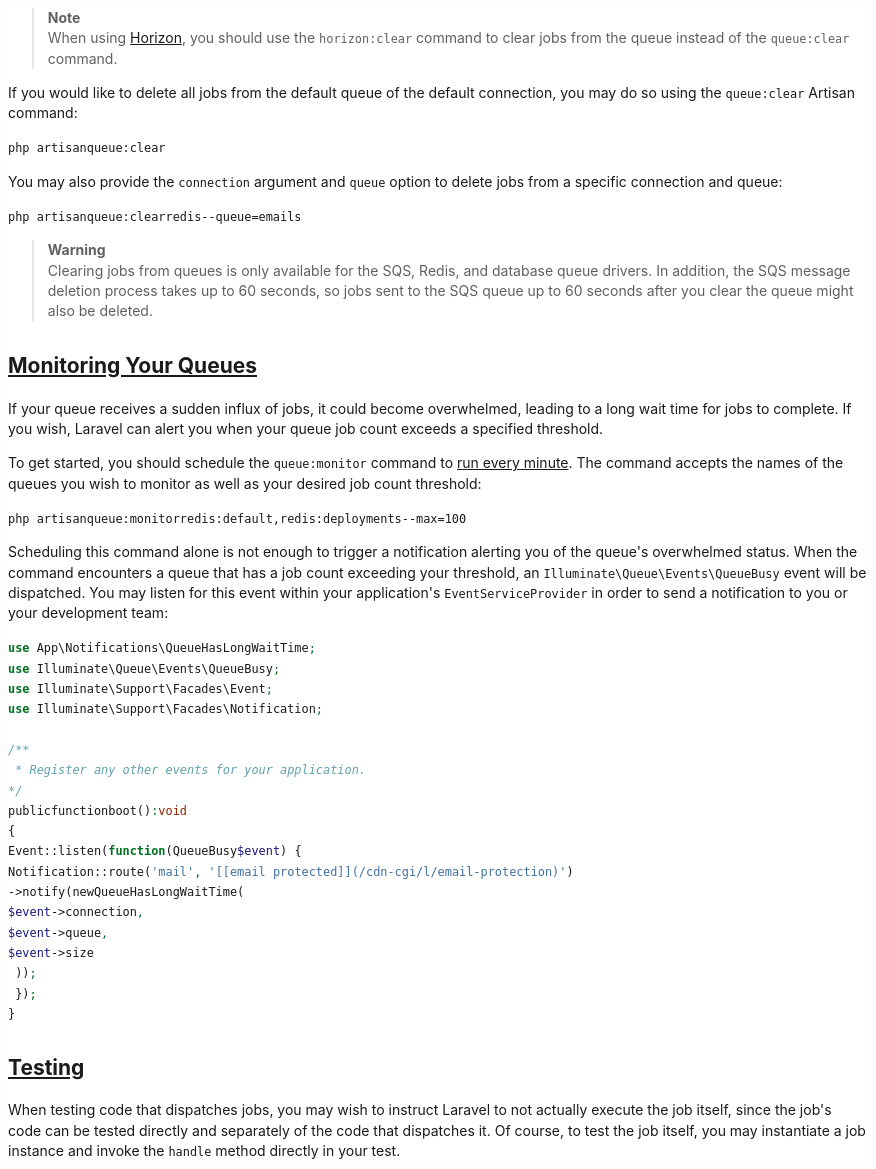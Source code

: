 > **Note**  
>  When using [Horizon](/docs/master/horizon), you should use the `horizon:clear` command to clear jobs from the queue instead of the `queue:clear` command.

If you would like to delete all jobs from the default queue of the default connection, you may do so using the `queue:clear` Artisan command:

```shell	
php artisanqueue:clear
```
You may also provide the `connection` argument and `queue` option to delete jobs from a specific connection and queue:

```shell	
php artisanqueue:clearredis--queue=emails
```
> **Warning**  
>  Clearing jobs from queues is only available for the SQS, Redis, and database queue drivers. In addition, the SQS message deletion process takes up to 60 seconds, so jobs sent to the SQS queue up to 60 seconds after you clear the queue might also be deleted.

## [Monitoring Your Queues](#monitoring-your-queues)
If your queue receives a sudden influx of jobs, it could become overwhelmed, leading to a long wait time for jobs to complete. If you wish, Laravel can alert you when your queue job count exceeds a specified threshold.

To get started, you should schedule the `queue:monitor` command to [run every minute](/docs/master/scheduling). The command accepts the names of the queues you wish to monitor as well as your desired job count threshold:

```shell	
php artisanqueue:monitorredis:default,redis:deployments--max=100
```
Scheduling this command alone is not enough to trigger a notification alerting you of the queue's overwhelmed status. When the command encounters a queue that has a job count exceeding your threshold, an `Illuminate\Queue\Events\QueueBusy` event will be dispatched. You may listen for this event within your application's `EventServiceProvider` in order to send a notification to you or your development team:

```php	
use App\Notifications\QueueHasLongWaitTime;
use Illuminate\Queue\Events\QueueBusy;
use Illuminate\Support\Facades\Event;
use Illuminate\Support\Facades\Notification;
 
/**
 * Register any other events for your application.
*/
publicfunctionboot():void
{
Event::listen(function(QueueBusy$event) {
Notification::route('mail', '[[email protected]](/cdn-cgi/l/email-protection)')
->notify(newQueueHasLongWaitTime(
$event->connection,
$event->queue,
$event->size
 ));
 });
}
```
## [Testing](#testing)
When testing code that dispatches jobs, you may wish to instruct Laravel to not actually execute the job itself, since the job's code can be tested directly and separately of the code that dispatches it. Of course, to test the job itself, you may instantiate a job instance and invoke the `handle` method directly in your test.
